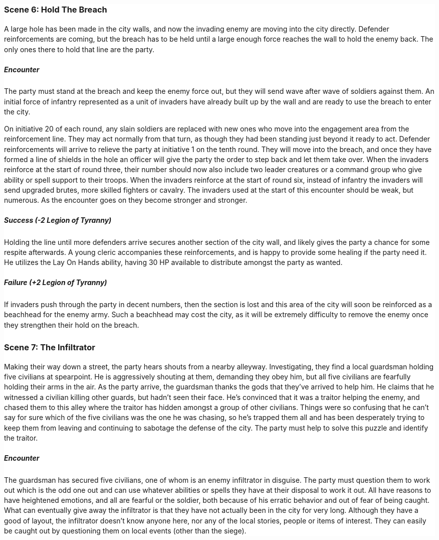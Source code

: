 ### Scene 6: Hold The Breach

A large hole has been made in the city walls, and now the invading enemy are moving into the city directly. Defender reinforcements are coming, but the breach has to be held until a large enough force reaches the wall to hold the enemy back. The only ones there to hold that line are the party.

##### Encounter
The party must stand at the breach and keep the enemy force out, but they will send wave after wave of soldiers against them. An initial force of infantry represented as a unit of invaders have already built up by the wall and are ready to use the breach to enter the city.

On initiative 20 of each round, any slain soldiers are replaced with new ones who move into the engagement area from the reinforcement line. They may act normally from that turn, as though they had been standing just beyond it ready to act. Defender reinforcements will arrive to relieve the party at initiative 1 on the tenth round. They will move into the breach, and once they have formed a line of shields in the hole an officer will give the party the order to step back and let them take over. When the invaders reinforce at the start of round three, their number should now also include two leader creatures or a command group who give ability or spell support to their troops. When the invaders reinforce at the start of round six, instead of infantry the invaders will send upgraded brutes, more skilled fighters or cavalry. The invaders used at the start of this encounter should be weak, but numerous. As the encounter goes on they become stronger and stronger.

##### Success (-2 Legion of Tyranny)
Holding the line until more defenders arrive secures another section of the city wall, and likely gives the party a chance for some respite afterwards. A young cleric
accompanies these reinforcements, and is happy to provide some healing if the party need it. He utilizes the Lay On Hands ability, having 30 HP available to distribute amongst the party as wanted.

##### Failure (+2 Legion of Tyranny)
If invaders push through the party in decent numbers, then the section is lost and this area of the city will soon be reinforced as a beachhead for the enemy army. Such a beachhead may cost the city, as it will be extremely difficulty to remove the enemy once they strengthen their hold on the breach.

### Scene 7: The Infiltrator

Making their way down a street, the party hears shouts from a nearby alleyway. Investigating, they find a local guardsman holding five civilians at spearpoint. He is aggressively shouting at them, demanding they obey him, but all five civilians are fearfully holding their arms in the air. As the party arrive, the guardsman thanks the gods that they’ve arrived to help him. He claims that he witnessed a civilian killing other guards, but hadn’t seen their face. He’s convinced that it was a traitor helping the enemy, and chased them to this alley where the traitor has hidden amongst a group of other civilians. Things were so confusing that he can’t say for sure which of the five civilians was the one he was chasing, so he’s trapped them all and has been desperately trying to keep them from leaving and continuing to sabotage the defense of the city. The party must help to solve this puzzle and identify the traitor.

##### Encounter
The guardsman has secured five civilians, one of whom is an enemy infiltrator in disguise. The party must question them to work out which is the odd one out and can use whatever abilities or spells they have at their disposal to work it out. All have reasons to have heightened emotions, and all are fearful or the soldier, both because of his erratic behavior and out of fear of being caught. What can eventually give away the infiltrator is that they have not actually been in the city for very long. Although they have a good of layout, the infiltrator doesn’t know anyone here, nor any of the local stories, people or items of interest. They can easily be caught out by questioning them on local events (other than the siege).
